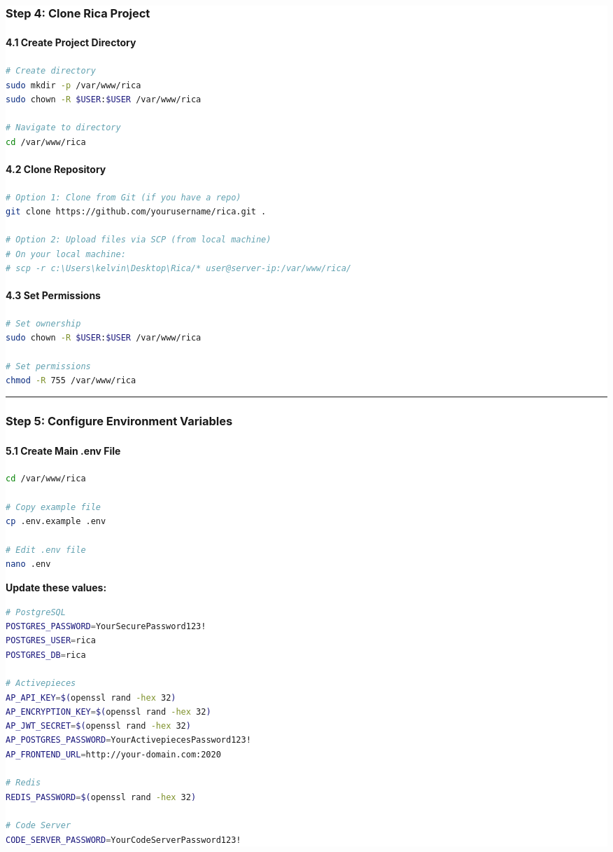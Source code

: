 
### Step 4: Clone Rica Project

#### 4.1 Create Project Directory
```bash
# Create directory
sudo mkdir -p /var/www/rica
sudo chown -R $USER:$USER /var/www/rica

# Navigate to directory
cd /var/www/rica
```

#### 4.2 Clone Repository
```bash
# Option 1: Clone from Git (if you have a repo)
git clone https://github.com/yourusername/rica.git .

# Option 2: Upload files via SCP (from local machine)
# On your local machine:
# scp -r c:\Users\kelvin\Desktop\Rica/* user@server-ip:/var/www/rica/
```

#### 4.3 Set Permissions
```bash
# Set ownership
sudo chown -R $USER:$USER /var/www/rica

# Set permissions
chmod -R 755 /var/www/rica
```

---

### Step 5: Configure Environment Variables

#### 5.1 Create Main .env File
```bash
cd /var/www/rica

# Copy example file
cp .env.example .env

# Edit .env file
nano .env
```

**Update these values:**
```bash
# PostgreSQL
POSTGRES_PASSWORD=YourSecurePassword123!
POSTGRES_USER=rica
POSTGRES_DB=rica

# Activepieces
AP_API_KEY=$(openssl rand -hex 32)
AP_ENCRYPTION_KEY=$(openssl rand -hex 32)
AP_JWT_SECRET=$(openssl rand -hex 32)
AP_POSTGRES_PASSWORD=YourActivepiecesPassword123!
AP_FRONTEND_URL=http://your-domain.com:2020

# Redis
REDIS_PASSWORD=$(openssl rand -hex 32)

# Code Server
CODE_SERVER_PASSWORD=YourCodeServerPassword123!
```